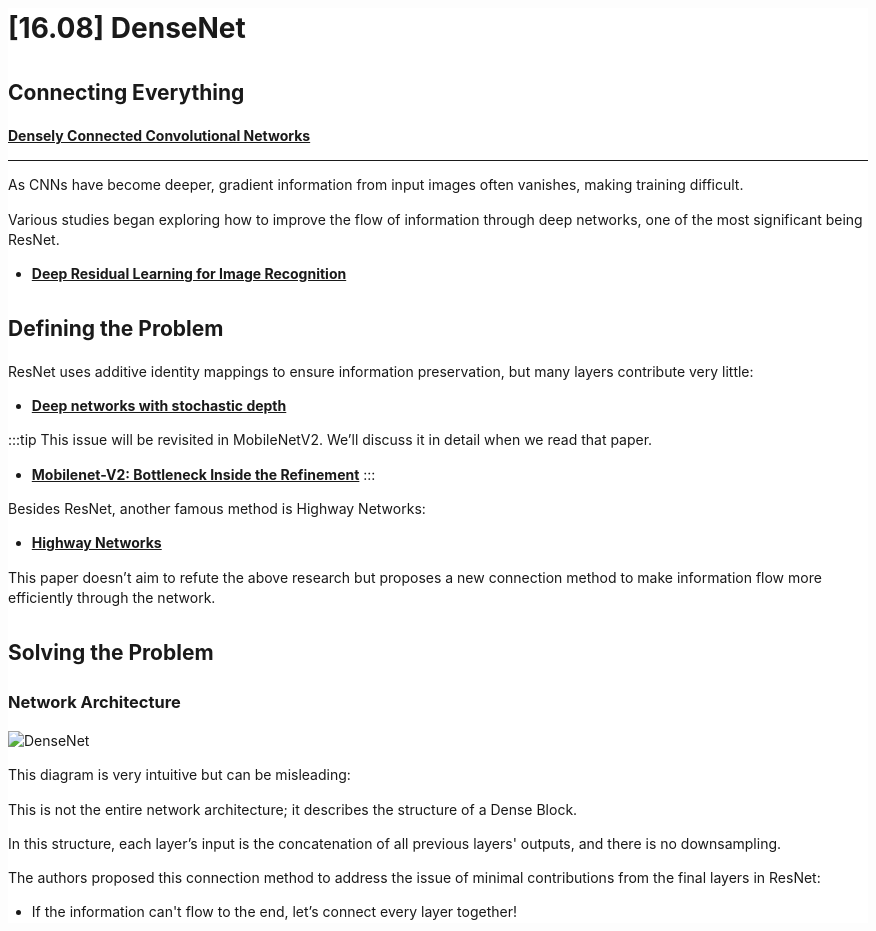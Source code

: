 # [16.08] DenseNet

## Connecting Everything

[**Densely Connected Convolutional Networks**](https://arxiv.org/abs/1608.06993)

---

As CNNs have become deeper, gradient information from input images often vanishes, making training difficult.

Various studies began exploring how to improve the flow of information through deep networks, one of the most significant being ResNet.

- [**Deep Residual Learning for Image Recognition**](https://arxiv.org/abs/1512.03385)

## Defining the Problem

ResNet uses additive identity mappings to ensure information preservation, but many layers contribute very little:

- [**Deep networks with stochastic depth**](https://arxiv.org/abs/1603.09382)

:::tip
This issue will be revisited in MobileNetV2. We’ll discuss it in detail when we read that paper.

- [**Mobilenet-V2: Bottleneck Inside the Refinement**](../../lightweight/1801-mobilenet-v2/index.md)
  :::

Besides ResNet, another famous method is Highway Networks:

- [**Highway Networks**](https://arxiv.org/abs/1505.00387)

This paper doesn’t aim to refute the above research but proposes a new connection method to make information flow more efficiently through the network.

## Solving the Problem

### Network Architecture

![DenseNet](./img/img1.jpg)

This diagram is very intuitive but can be misleading:

This is not the entire network architecture; it describes the structure of a Dense Block.

In this structure, each layer’s input is the concatenation of all previous layers' outputs, and there is no downsampling.

The authors proposed this connection method to address the issue of minimal contributions from the final layers in ResNet:

- If the information can't flow to the end, let’s connect every layer together!
